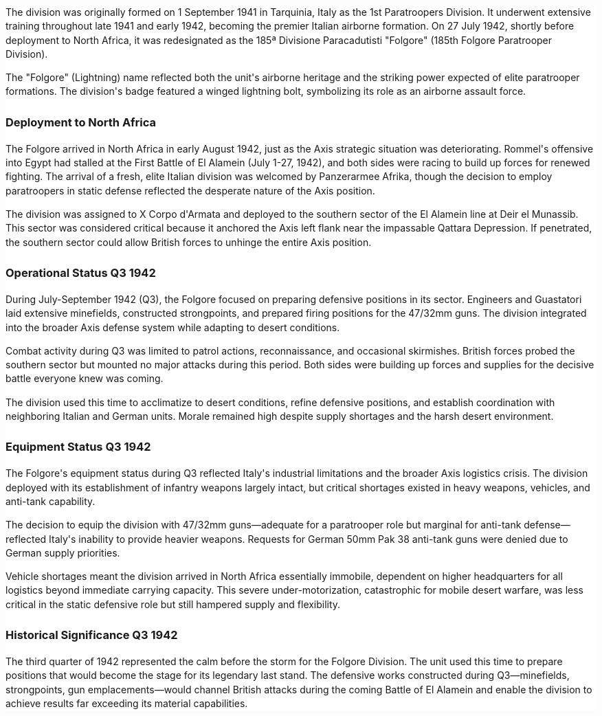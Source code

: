 The division was originally formed on 1 September 1941 in Tarquinia, Italy as the 1st Paratroopers Division. It underwent extensive training throughout late 1941 and early 1942, becoming the premier Italian airborne formation. On 27 July 1942, shortly before deployment to North Africa, it was redesignated as the 185ª Divisione Paracadutisti "Folgore" (185th Folgore Paratrooper Division).

The "Folgore" (Lightning) name reflected both the unit's airborne heritage and the striking power expected of elite paratrooper formations. The division's badge featured a winged lightning bolt, symbolizing its role as an airborne assault force.

### Deployment to North Africa

The Folgore arrived in North Africa in early August 1942, just as the Axis strategic situation was deteriorating. Rommel's offensive into Egypt had stalled at the First Battle of El Alamein (July 1-27, 1942), and both sides were racing to build up forces for renewed fighting. The arrival of a fresh, elite Italian division was welcomed by Panzerarmee Afrika, though the decision to employ paratroopers in static defense reflected the desperate nature of the Axis position.

The division was assigned to X Corpo d'Armata and deployed to the southern sector of the El Alamein line at Deir el Munassib. This sector was considered critical because it anchored the Axis left flank near the impassable Qattara Depression. If penetrated, the southern sector could allow British forces to unhinge the entire Axis position.

### Operational Status Q3 1942

During July-September 1942 (Q3), the Folgore focused on preparing defensive positions in its sector. Engineers and Guastatori laid extensive minefields, constructed strongpoints, and prepared firing positions for the 47/32mm guns. The division integrated into the broader Axis defense system while adapting to desert conditions.

Combat activity during Q3 was limited to patrol actions, reconnaissance, and occasional skirmishes. British forces probed the southern sector but mounted no major attacks during this period. Both sides were building up forces and supplies for the decisive battle everyone knew was coming.

The division used this time to acclimatize to desert conditions, refine defensive positions, and establish coordination with neighboring Italian and German units. Morale remained high despite supply shortages and the harsh desert environment.

### Equipment Status Q3 1942

The Folgore's equipment status during Q3 reflected Italy's industrial limitations and the broader Axis logistics crisis. The division deployed with its establishment of infantry weapons largely intact, but critical shortages existed in heavy weapons, vehicles, and anti-tank capability.

The decision to equip the division with 47/32mm guns—adequate for a paratrooper role but marginal for anti-tank defense—reflected Italy's inability to provide heavier weapons. Requests for German 50mm Pak 38 anti-tank guns were denied due to German supply priorities.

Vehicle shortages meant the division arrived in North Africa essentially immobile, dependent on higher headquarters for all logistics beyond immediate carrying capacity. This severe under-motorization, catastrophic for mobile desert warfare, was less critical in the static defensive role but still hampered supply and flexibility.

### Historical Significance Q3 1942

The third quarter of 1942 represented the calm before the storm for the Folgore Division. The unit used this time to prepare positions that would become the stage for its legendary last stand. The defensive works constructed during Q3—minefields, strongpoints, gun emplacements—would channel British attacks during the coming Battle of El Alamein and enable the division to achieve results far exceeding its material capabilities.
